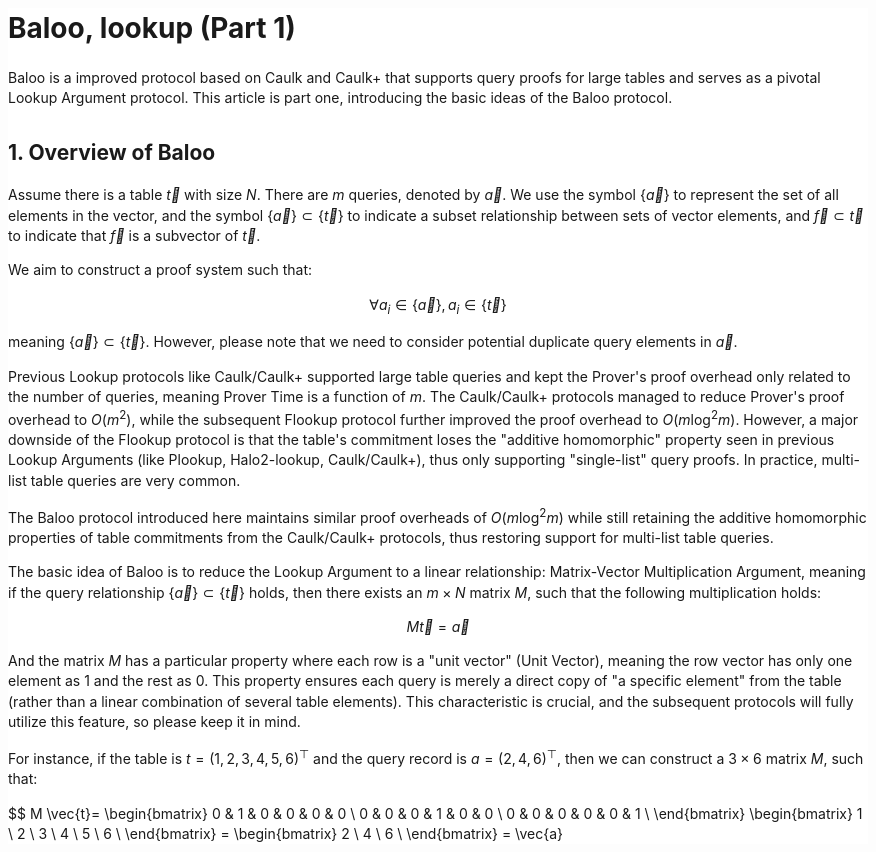 # Baloo, lookup (Part 1)

Baloo is a improved protocol based on Caulk and Caulk+ that supports query proofs for large tables and serves as a pivotal Lookup Argument protocol. This article is part one, introducing the basic ideas of the Baloo protocol.

## 1. Overview of Baloo

Assume there is a table $\vec{t}$ with size $N$. There are $m$ queries, denoted by $\vec{a}$. We use the symbol $\{\vec{a}\}$ to represent the set of all elements in the vector, and the symbol $\{\vec{a}\}\subset \{\vec{t}\}$ to indicate a subset relationship between sets of vector elements, and $\vec{f}\subset\vec{t}$ to indicate that $\vec{f}$ is a subvector of $\vec{t}$.

We aim to construct a proof system such that:

$$
\forall a_i \in \{\vec{a}\}, a_i \in \{\vec{t}\}
$$

meaning $\{\vec{a}\}\subset \{\vec{t}\}$. However, please note that we need to consider potential duplicate query elements in $\vec{a}$.

Previous Lookup protocols like Caulk/Caulk+ supported large table queries and kept the Prover's proof overhead only related to the number of queries, meaning Prover Time is a function of $m$. The Caulk/Caulk+ protocols managed to reduce Prover's proof overhead to $O(m^2)$, while the subsequent Flookup protocol further improved the proof overhead to $O(m\log^2{m})$. However, a major downside of the Flookup protocol is that the table's commitment loses the "additive homomorphic" property seen in previous Lookup Arguments (like Plookup, Halo2-lookup, Caulk/Caulk+), thus only supporting "single-list" query proofs. In practice, multi-list table queries are very common.

The Baloo protocol introduced here maintains similar proof overheads of $O(m\log^2{m})$ while still retaining the additive homomorphic properties of table commitments from the Caulk/Caulk+ protocols, thus restoring support for multi-list table queries.

The basic idea of Baloo is to reduce the Lookup Argument to a linear relationship: Matrix-Vector Multiplication Argument, meaning if the query relationship $\{\vec{a}\} \subset \{\vec{t}\}$ holds, then there exists an $m\times N$ matrix $M$, such that the following multiplication holds:

$$
M \vec{t} = \vec{a}
$$

And the matrix $M$ has a particular property where each row is a "unit vector" (Unit Vector), meaning the row vector has only one element as $1$ and the rest as $0$. This property ensures each query is merely a direct copy of "a specific element" from the table (rather than a linear combination of several table elements). This characteristic is crucial, and the subsequent protocols will fully utilize this feature, so please keep it in mind.

For instance, if the table is $t=(1,2,3,4,5,6)^{\top}$ and the query record is $a=(2,4,6)^{\top}$, then we can construct a $3\times 6$ matrix $M$, such that:

$$
M \vec{t}= \begin{bmatrix}
0 & 1 & 0 & 0 & 0 & 0 \\
0 & 0 & 0 & 1 & 0 & 0 \\
0 & 0 & 0 & 0 & 0 & 1 \\
\end{bmatrix}
\begin{bmatrix}
1 \\
 2 \\
 3 \\ 4 \\ 5 \\ 6 \\
\end{bmatrix} =
\begin{bmatrix}
 2 \\
 4 \\
 6 \\
\end{bmatrix} = \vec{a}